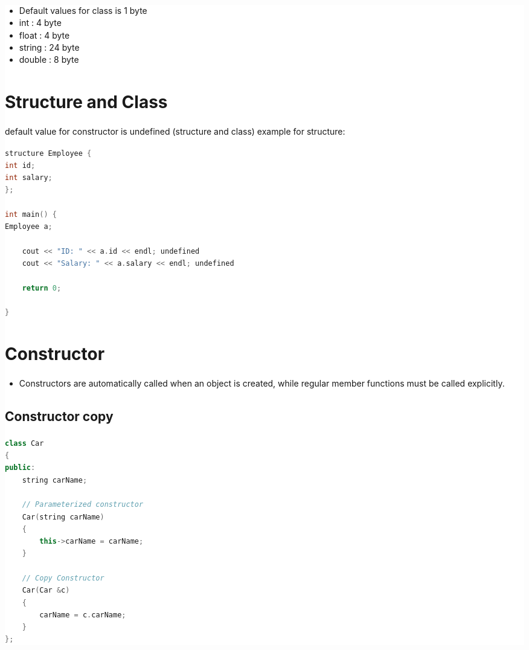 #

- Default values for class is 1 byte
- int : 4 byte
- float : 4 byte
- string : 24 byte
- double : 8 byte

# Structure and Class

default value for constructor is undefined (structure and class)
example for structure:

```cpp
structure Employee {
int id;
int salary;
};

int main() {
Employee a;

    cout << "ID: " << a.id << endl; undefined
    cout << "Salary: " << a.salary << endl; undefined

    return 0;

}
```

# Constructor

- Constructors are automatically called when an object is created, while regular member functions must be called explicitly.

## Constructor copy

```cpp
class Car
{
public:
    string carName;

    // Parameterized constructor
    Car(string carName)
    {
        this->carName = carName;
    }

    // Copy Constructor
    Car(Car &c)
    {
        carName = c.carName;
    }
};
```
